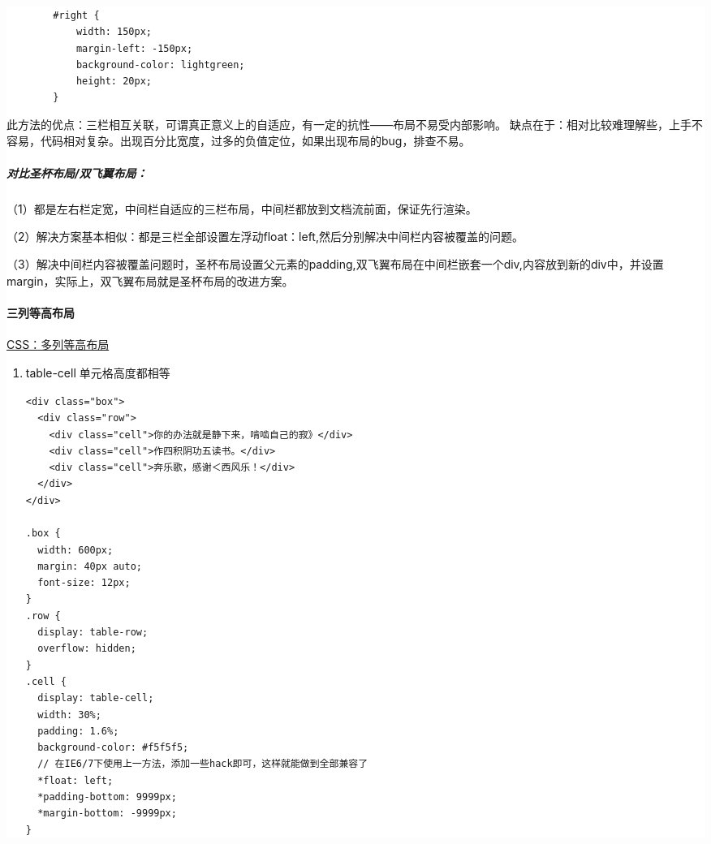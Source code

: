 ```
        #right {
            width: 150px;
            margin-left: -150px;
            background-color: lightgreen;
            height: 20px;
        }
```

 此方法的优点：三栏相互关联，可谓真正意义上的自适应，有一定的抗性——布局不易受内部影响。
缺点在于：相对比较难理解些，上手不容易，代码相对复杂。出现百分比宽度，过多的负值定位，如果出现布局的bug，排查不易。 





##### 对比圣杯布局/双飞翼布局：

（1）都是左右栏定宽，中间栏自适应的三栏布局，中间栏都放到文档流前面，保证先行渲染。

（2）解决方案基本相似：都是三栏全部设置左浮动float：left,然后分别解决中间栏内容被覆盖的问题。

（3）解决中间栏内容被覆盖问题时，圣杯布局设置父元素的padding,双飞翼布局在中间栏嵌套一个div,内容放到新的div中，并设置margin，实际上，双飞翼布局就是圣杯布局的改进方案。

#### 三列等高布局

[CSS：多列等高布局]( https://codepen.io/yangbo5207/post/equh )

1. table-cell  单元格高度都相等 

   ```
   <div class="box">
     <div class="row">
       <div class="cell">你的办法就是静下来，啃啮自己的寂》</div>
       <div class="cell">作四积阴功五读书。</div>
       <div class="cell">奔乐歌，感谢＜西风乐！</div>
     </div>
   </div>
   
   .box {
     width: 600px;
     margin: 40px auto;
     font-size: 12px;
   }
   .row {
     display: table-row;
     overflow: hidden;
   }
   .cell {
     display: table-cell;
     width: 30%;
     padding: 1.6%;
     background-color: #f5f5f5;
     // 在IE6/7下使用上一方法，添加一些hack即可，这样就能做到全部兼容了
     *float: left;
     *padding-bottom: 9999px;
     *margin-bottom: -9999px;
   }
   ```
